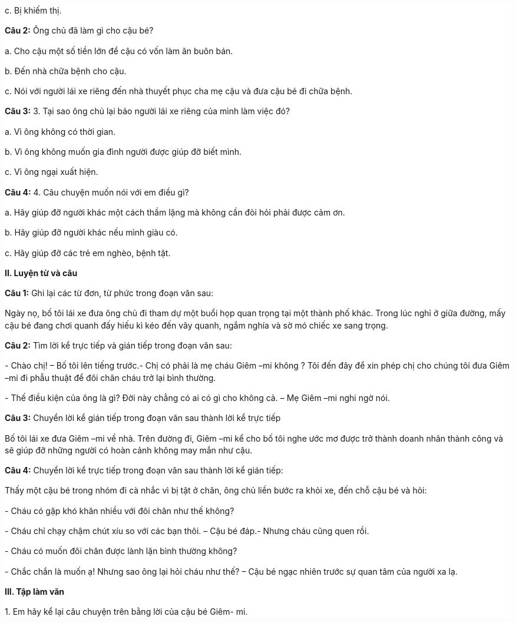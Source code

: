 c. Bị khiếm thị.

**Câu 2:** Ông chủ đã làm gì cho cậu bé?

a. Cho cậu một số tiền lớn để cậu có vốn làm ăn buôn bán.

b. Đến nhà chữa bệnh cho cậu.

c. Nói với người lái xe riêng đến nhà thuyết phục cha mẹ cậu và đưa cậu bé đi chữa bệnh.

**Câu 3:** 3\. Tại sao ông chủ lại bảo người lái xe riêng của mình làm việc đó?

a. Vì ông không có thời gian.

b. Vì ông không muốn gia đình người được giúp đỡ biết mình.

c. Vì ông ngại xuất hiện.

**Câu 4:** 4\. Câu chuyện muốn nói với em điều gì?

a. Hãy giúp đỡ người khác một cách thầm lặng mà không cần đòi hỏi phải được cảm ơn.

b. Hãy giúp đỡ người khác nếu mình giàu có.

c. Hãy giúp đỡ các trẻ em nghèo, bệnh tật.

**II. Luyện từ và câu**

**Câu 1:** Ghi lại các từ đơn, từ phức trong đoạn văn sau:

Ngày nọ, bố tôi lái xe đưa ông chủ đi tham dự một buổi họp quan trọng tại một thành phố khác. Trong lúc nghỉ ở giữa đường, mấy cậu bé đang chơi quanh đấy hiếu kì kéo đến vây quanh, ngắm nghía và sờ mó chiếc xe sang trọng.

**Câu 2:** Tìm lời kể trực tiếp và gián tiếp trong đoạn văn sau:

\- Chào chị! – Bố tôi lên tiếng trước.- Chị có phải là mẹ cháu Giêm –mi không ? Tôi đến đây để xin phép chị cho chúng tôi đưa Giêm –mi đi phẫu thuật để đôi chân cháu trở lại bình thường.

\- Thế điều kiện của ông là gì? Đời này chẳng có ai có gì cho không cả. – Mẹ Giêm –mi nghi ngờ nói.

**Câu 3:** Chuyển lời kể gián tiếp trong đoạn văn sau thành lời kể trực tiếp

Bố tôi lái xe đưa Giêm –mi về nhà. Trên đường đi, Giêm –mi kể cho bố tôi nghe ước mơ được trở thành doanh nhân thành công và sẽ giúp đỡ những người có hoàn cảnh không may mắn như cậu.

**Câu 4:** Chuyển lời kể trực tiếp trong đoạn văn sau thành lời kể gián tiếp:

Thấy một cậu bé trong nhóm đi cà nhắc vì bị tật ở chân, ông chủ liền bước ra khỏi xe, đến chỗ cậu bé và hỏi:

\- Cháu có gặp khó khăn nhiều với đôi chân như thế không?

\- Cháu chỉ chạy chậm chút xíu so với các bạn thôi. – Cậu bé đáp.- Nhưng cháu cũng quen rồi.

\- Cháu có muốn đôi chân được lành lặn bình thường không?

\- Chắc chắn là muốn ạ! Nhưng sao ông lại hỏi cháu như thế? – Cậu bé ngạc nhiên trước sự quan tâm của người xa lạ.

**III. Tập làm văn**

1\. Em hãy kể lại câu chuyện trên bằng lời của cậu bé Giêm- mi.
